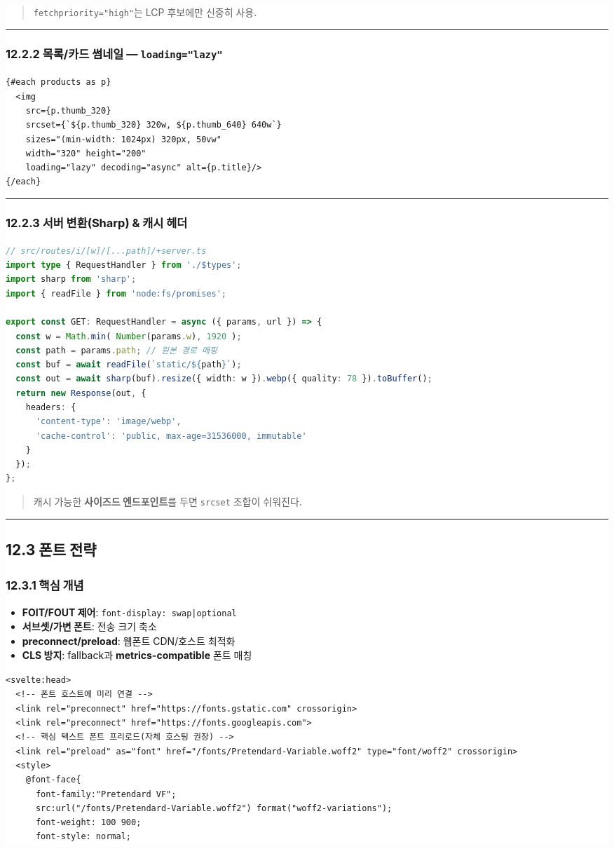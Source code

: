 > `fetchpriority="high"`는 LCP 후보에만 신중히 사용.

---

### 12.2.2 목록/카드 썸네일 — `loading="lazy"`
```svelte
{#each products as p}
  <img
    src={p.thumb_320}
    srcset={`${p.thumb_320} 320w, ${p.thumb_640} 640w`}
    sizes="(min-width: 1024px) 320px, 50vw"
    width="320" height="200"
    loading="lazy" decoding="async" alt={p.title}/>
{/each}
```

---

### 12.2.3 서버 변환(Sharp) & 캐시 헤더
```ts
// src/routes/i/[w]/[...path]/+server.ts
import type { RequestHandler } from './$types';
import sharp from 'sharp';
import { readFile } from 'node:fs/promises';

export const GET: RequestHandler = async ({ params, url }) => {
  const w = Math.min( Number(params.w), 1920 );
  const path = params.path; // 원본 경로 매핑
  const buf = await readFile(`static/${path}`);
  const out = await sharp(buf).resize({ width: w }).webp({ quality: 78 }).toBuffer();
  return new Response(out, {
    headers: {
      'content-type': 'image/webp',
      'cache-control': 'public, max-age=31536000, immutable'
    }
  });
};
```

> 캐시 가능한 **사이즈드 엔드포인트**를 두면 `srcset` 조합이 쉬워진다.

---

## 12.3 폰트 전략

### 12.3.1 핵심 개념
- **FOIT/FOUT 제어**: `font-display: swap|optional`  
- **서브셋/가변 폰트**: 전송 크기 축소  
- **preconnect/preload**: 웹폰트 CDN/호스트 최적화  
- **CLS 방지**: fallback과 **metrics-compatible** 폰트 매칭

```svelte
<svelte:head>
  <!-- 폰트 호스트에 미리 연결 -->
  <link rel="preconnect" href="https://fonts.gstatic.com" crossorigin>
  <link rel="preconnect" href="https://fonts.googleapis.com">
  <!-- 핵심 텍스트 폰트 프리로드(자체 호스팅 권장) -->
  <link rel="preload" as="font" href="/fonts/Pretendard-Variable.woff2" type="font/woff2" crossorigin>
  <style>
    @font-face{
      font-family:"Pretendard VF";
      src:url("/fonts/Pretendard-Variable.woff2") format("woff2-variations");
      font-weight: 100 900;
      font-style: normal;
```